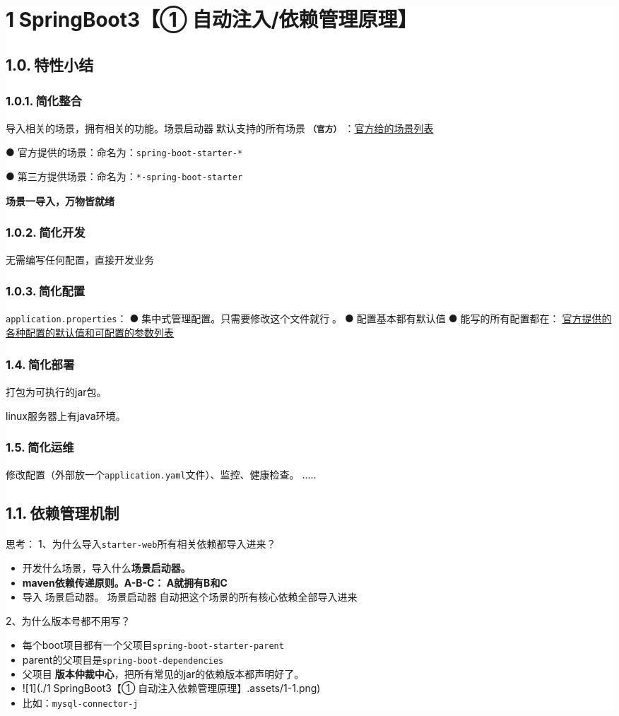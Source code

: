 # 1 SpringBoot3【① 自动注入/依赖管理原理】

## 1.0. 特性小结

### 1.0.1. 简化整合

导入相关的场景，拥有相关的功能。场景启动器
默认支持的所有场景 **`（官方）`** ：[官方给的场景列表](https://docs.spring.io/spring-boot/docs/current/reference/html/using.html#using.build-systems.starters)

● 官方提供的场景：命名为：`spring-boot-starter-*`

● 第三方提供场景：命名为：`*-spring-boot-starter`

**场景一导入，万物皆就绪**

### 1.0.2. 简化开发

无需编写任何配置，直接开发业务

### 1.0.3. 简化配置

`application.properties`：
● 集中式管理配置。只需要修改这个文件就行 。
● 配置基本都有默认值
● 能写的所有配置都在： [官方提供的各种配置的默认值和可配置的参数列表](https://docs.spring.io/spring-boot/docs/current/reference/html/application-properties.html#appendix.application-properties)

### 1.4. 简化部署

打包为可执行的jar包。

linux服务器上有java环境。

### 1.5. 简化运维

修改配置（外部放一个`application.yaml`文件）、监控、健康检查。
.....

## 1.1. 依赖管理机制

思考：
1、为什么导入`starter-web`所有相关依赖都导入进来？

- 开发什么场景，导入什么**场景启动器。**
- **maven依赖传递原则。A-B-C： A就拥有B和C**
- 导入 场景启动器。 场景启动器 自动把这个场景的所有核心依赖全部导入进来

2、为什么版本号都不用写？

- 每个boot项目都有一个父项目`spring-boot-starter-parent`
- parent的父项目是`spring-boot-dependencies`
- 父项目 **版本仲裁中心**，把所有常见的jar的依赖版本都声明好了。
- ![1](./1 SpringBoot3【① 自动注入依赖管理原理】.assets/1-1.png)
- 比如：`mysql-connector-j`
